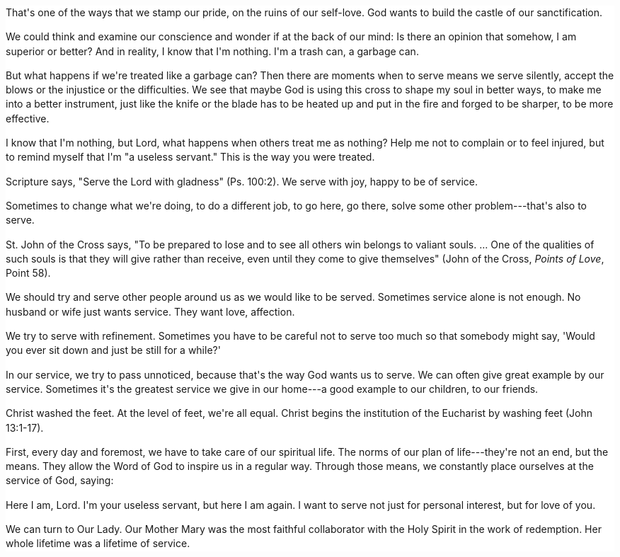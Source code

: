 That\'s one of the ways that we stamp our pride, on the ruins of our
self-love. God wants to build the castle of our sanctification.

We could think and examine our conscience and wonder if at the back of
our mind: Is there an opinion that somehow, I am superior or better? And
in reality, I know that I\'m nothing. I\'m a trash can, a garbage can.

But what happens if we\'re treated like a garbage can? Then there are
moments when to serve means we serve silently, accept the blows or the
injustice or the difficulties. We see that maybe God is using this cross
to shape my soul in better ways, to make me into a better instrument,
just like the knife or the blade has to be heated up and put in the fire
and forged to be sharper, to be more effective.

I know that I\'m nothing, but Lord, what happens when others treat me as
nothing? Help me not to complain or to feel injured, but to remind
myself that I\'m "a useless servant." This is the way you were treated.

Scripture says, "Serve the Lord with gladness" (Ps. 100:2). We serve
with joy, happy to be of service.

Sometimes to change what we\'re doing, to do a different job, to go
here, go there, solve some other problem---that\'s also to serve.

St. John of the Cross says, "To be prepared to lose and to see all
others win belongs to valiant souls. ... One of the qualities of such
souls is that they will give rather than receive, even until they come
to give themselves" (John of the Cross, *Points of Love*, Point 58).

We should try and serve other people around us as we would like to be
served. Sometimes service alone is not enough. No husband or wife just
wants service. They want love, affection.

We try to serve with refinement. Sometimes you have to be careful not to
serve too much so that somebody might say, 'Would you ever sit down and
just be still for a while?'

In our service, we try to pass unnoticed, because that\'s the way God
wants us to serve. We can often give great example by our service.
Sometimes it\'s the greatest service we give in our home---a good
example to our children, to our friends.

Christ washed the feet. At the level of feet, we\'re all equal. Christ
begins the institution of the Eucharist by washing feet (John 13:1-17).

First, every day and foremost, we have to take care of our spiritual
life. The norms of our plan of life---they\'re not an end, but the
means. They allow the Word of God to inspire us in a regular way.
Through those means, we constantly place ourselves at the service of
God, saying:

Here I am, Lord. I\'m your useless servant, but here I am again. I want
to serve not just for personal interest, but for love of you.

We can turn to Our Lady. Our Mother Mary was the most faithful
collaborator with the Holy Spirit in the work of redemption. Her whole
lifetime was a lifetime of service.

